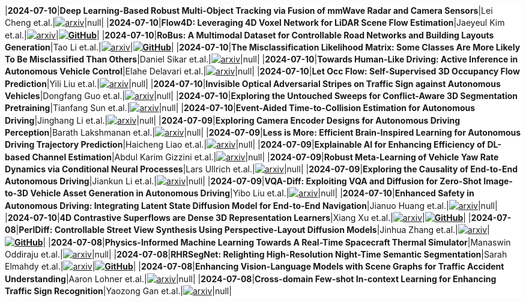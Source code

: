 |**2024-07-10**|**Deep Learning-Based Robust Multi-Object Tracking via Fusion of mmWave Radar and Camera Sensors**|Lei Cheng et.al.|[![arxiv](https://img.shields.io/badge/arXiv-2407.08049v1-b31b1b.svg)](http://arxiv.org/abs/2407.08049v1)|null|
|**2024-07-10**|**Flow4D: Leveraging 4D Voxel Network for LiDAR Scene Flow Estimation**|Jaeyeul Kim et.al.|[![arxiv](https://img.shields.io/badge/arXiv-2407.07995v1-b31b1b.svg)](http://arxiv.org/abs/2407.07995v1)|**[![GitHub](https://img.shields.io/badge/github-%23121011.svg?style=for-the-badge&logo=github&logoColor=white)](https://github.com/dgist-cvlab/flow4d)**|
|**2024-07-10**|**RoBus: A Multimodal Dataset for Controllable Road Networks and Building Layouts Generation**|Tao Li et.al.|[![arxiv](https://img.shields.io/badge/arXiv-2407.07835v1-b31b1b.svg)](http://arxiv.org/abs/2407.07835v1)|**[![GitHub](https://img.shields.io/badge/github-%23121011.svg?style=for-the-badge&logo=github&logoColor=white)](https://github.com/tourlics/robus_dataset)**|
|**2024-07-10**|**The Misclassification Likelihood Matrix: Some Classes Are More Likely To Be Misclassified Than Others**|Daniel Sikar et.al.|[![arxiv](https://img.shields.io/badge/arXiv-2407.07818v1-b31b1b.svg)](http://arxiv.org/abs/2407.07818v1)|null|
|**2024-07-10**|**Towards Human-Like Driving: Active Inference in Autonomous Vehicle Control**|Elahe Delavari et.al.|[![arxiv](https://img.shields.io/badge/arXiv-2407.07684v1-b31b1b.svg)](http://arxiv.org/abs/2407.07684v1)|null|
|**2024-07-10**|**Let Occ Flow: Self-Supervised 3D Occupancy Flow Prediction**|Yili Liu et.al.|[![arxiv](https://img.shields.io/badge/arXiv-2407.07587v1-b31b1b.svg)](http://arxiv.org/abs/2407.07587v1)|null|
|**2024-07-10**|**Invisible Optical Adversarial Stripes on Traffic Sign against Autonomous Vehicles**|Dongfang Guo et.al.|[![arxiv](https://img.shields.io/badge/arXiv-2407.07510v1-b31b1b.svg)](http://arxiv.org/abs/2407.07510v1)|null|
|**2024-07-10**|**Exploring the Untouched Sweeps for Conflict-Aware 3D Segmentation Pretraining**|Tianfang Sun et.al.|[![arxiv](https://img.shields.io/badge/arXiv-2407.07465v1-b31b1b.svg)](http://arxiv.org/abs/2407.07465v1)|null|
|**2024-07-10**|**Event-Aided Time-to-Collision Estimation for Autonomous Driving**|Jinghang Li et.al.|[![arxiv](https://img.shields.io/badge/arXiv-2407.07324v1-b31b1b.svg)](http://arxiv.org/abs/2407.07324v1)|null|
|**2024-07-09**|**Exploring Camera Encoder Designs for Autonomous Driving Perception**|Barath Lakshmanan et.al.|[![arxiv](https://img.shields.io/badge/arXiv-2407.07276v1-b31b1b.svg)](http://arxiv.org/abs/2407.07276v1)|null|
|**2024-07-09**|**Less is More: Efficient Brain-Inspired Learning for Autonomous Driving Trajectory Prediction**|Haicheng Liao et.al.|[![arxiv](https://img.shields.io/badge/arXiv-2407.07020v1-b31b1b.svg)](http://arxiv.org/abs/2407.07020v1)|null|
|**2024-07-09**|**Explainable AI for Enhancing Efficiency of DL-based Channel Estimation**|Abdul Karim Gizzini et.al.|[![arxiv](https://img.shields.io/badge/arXiv-2407.07009v1-b31b1b.svg)](http://arxiv.org/abs/2407.07009v1)|null|
|**2024-07-09**|**Robust Meta-Learning of Vehicle Yaw Rate Dynamics via Conditional Neural Processes**|Lars Ullrich et.al.|[![arxiv](https://img.shields.io/badge/arXiv-2407.06605v1-b31b1b.svg)](http://arxiv.org/abs/2407.06605v1)|null|
|**2024-07-09**|**Exploring the Causality of End-to-End Autonomous Driving**|Jiankun Li et.al.|[![arxiv](https://img.shields.io/badge/arXiv-2407.06546v1-b31b1b.svg)](http://arxiv.org/abs/2407.06546v1)|null|
|**2024-07-09**|**VQA-Diff: Exploiting VQA and Diffusion for Zero-Shot Image-to-3D Vehicle Asset Generation in Autonomous Driving**|Yibo Liu et.al.|[![arxiv](https://img.shields.io/badge/arXiv-2407.06516v1-b31b1b.svg)](http://arxiv.org/abs/2407.06516v1)|null|
|**2024-07-10**|**Enhanced Safety in Autonomous Driving: Integrating Latent State Diffusion Model for End-to-End Navigation**|Jianuo Huang et.al.|[![arxiv](https://img.shields.io/badge/arXiv-2407.06317v2-b31b1b.svg)](http://arxiv.org/abs/2407.06317v2)|null|
|**2024-07-10**|**4D Contrastive Superflows are Dense 3D Representation Learners**|Xiang Xu et.al.|[![arxiv](https://img.shields.io/badge/arXiv-2407.06190v2-b31b1b.svg)](http://arxiv.org/abs/2407.06190v2)|**[![GitHub](https://img.shields.io/badge/github-%23121011.svg?style=for-the-badge&logo=github&logoColor=white)](https://github.com/xiangxu-0103/superflow)**|
|**2024-07-08**|**PerlDiff: Controllable Street View Synthesis Using Perspective-Layout Diffusion Models**|Jinhua Zhang et.al.|[![arxiv](https://img.shields.io/badge/arXiv-2407.06109v1-b31b1b.svg)](http://arxiv.org/abs/2407.06109v1)|**[![GitHub](https://img.shields.io/badge/github-%23121011.svg?style=for-the-badge&logo=github&logoColor=white)](https://github.com/labshuhanggu/perldiff)**|
|**2024-07-08**|**Physics-Informed Machine Learning Towards A Real-Time Spacecraft Thermal Simulator**|Manaswin Oddiraju et.al.|[![arxiv](https://img.shields.io/badge/arXiv-2407.06099v1-b31b1b.svg)](http://arxiv.org/abs/2407.06099v1)|null|
|**2024-07-08**|**RHRSegNet: Relighting High-Resolution Night-Time Semantic Segmentation**|Sarah Elmahdy et.al.|[![arxiv](https://img.shields.io/badge/arXiv-2407.06016v1-b31b1b.svg)](http://arxiv.org/abs/2407.06016v1)|**[![GitHub](https://img.shields.io/badge/github-%23121011.svg?style=for-the-badge&logo=github&logoColor=white)](https://github.com/SarahELMAHDY03/RHRSegNet)**|
|**2024-07-08**|**Enhancing Vision-Language Models with Scene Graphs for Traffic Accident Understanding**|Aaron Lohner et.al.|[![arxiv](https://img.shields.io/badge/arXiv-2407.05910v1-b31b1b.svg)](http://arxiv.org/abs/2407.05910v1)|null|
|**2024-07-08**|**Cross-domain Few-shot In-context Learning for Enhancing Traffic Sign Recognition**|Yaozong Gan et.al.|[![arxiv](https://img.shields.io/badge/arXiv-2407.05814v1-b31b1b.svg)](http://arxiv.org/abs/2407.05814v1)|null|